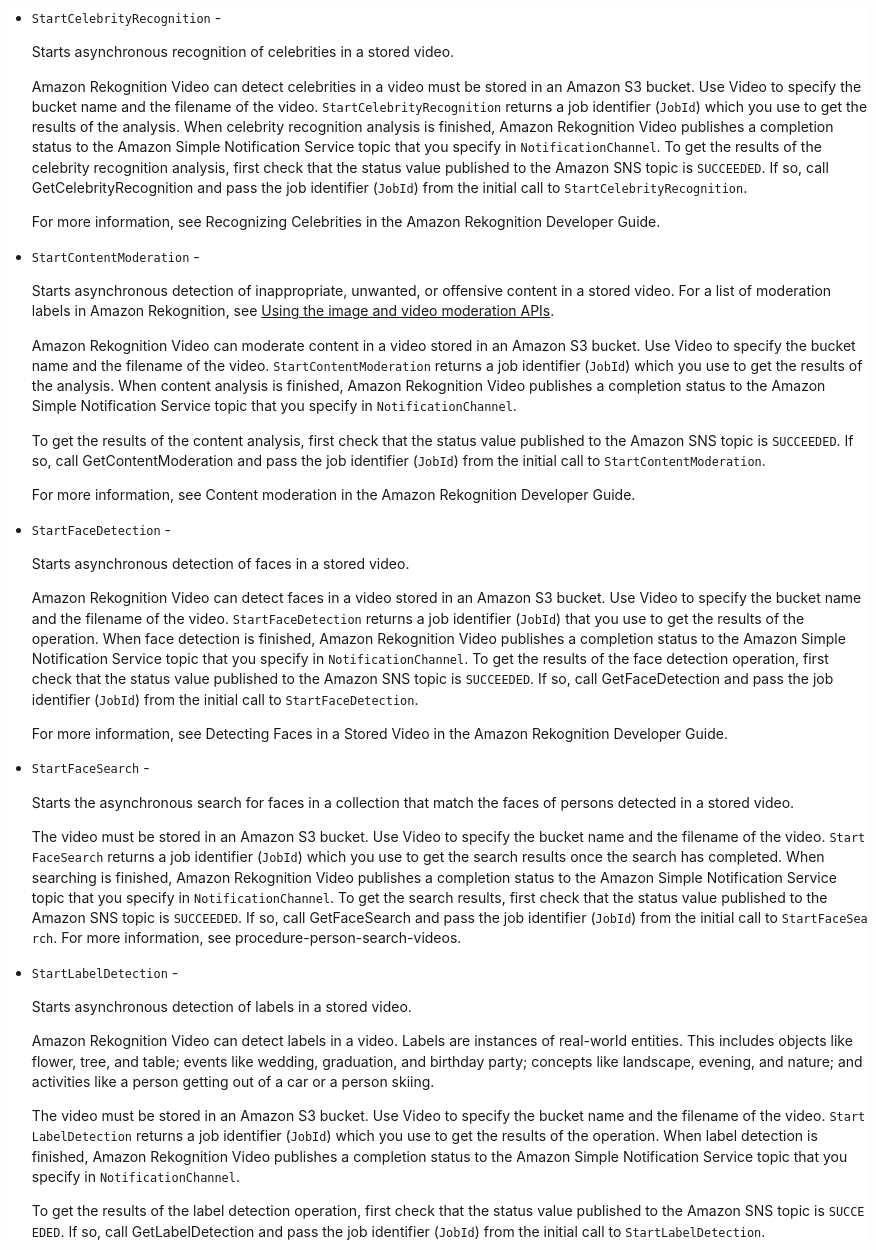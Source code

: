 * `StartCelebrityRecognition` - <p>Starts asynchronous recognition of celebrities in a stored video.</p> <p>Amazon Rekognition Video can detect celebrities in a video must be stored in an Amazon S3 bucket. Use <a>Video</a> to specify the bucket name and the filename of the video. <code>StartCelebrityRecognition</code> returns a job identifier (<code>JobId</code>) which you use to get the results of the analysis. When celebrity recognition analysis is finished, Amazon Rekognition Video publishes a completion status to the Amazon Simple Notification Service topic that you specify in <code>NotificationChannel</code>. To get the results of the celebrity recognition analysis, first check that the status value published to the Amazon SNS topic is <code>SUCCEEDED</code>. If so, call <a>GetCelebrityRecognition</a> and pass the job identifier (<code>JobId</code>) from the initial call to <code>StartCelebrityRecognition</code>. </p> <p>For more information, see Recognizing Celebrities in the Amazon Rekognition Developer Guide.</p>
* `StartContentModeration` - <p> Starts asynchronous detection of inappropriate, unwanted, or offensive content in a stored video. For a list of moderation labels in Amazon Rekognition, see <a href="https://docs.aws.amazon.com/rekognition/latest/dg/moderation.html#moderation-api">Using the image and video moderation APIs</a>.</p> <p>Amazon Rekognition Video can moderate content in a video stored in an Amazon S3 bucket. Use <a>Video</a> to specify the bucket name and the filename of the video. <code>StartContentModeration</code> returns a job identifier (<code>JobId</code>) which you use to get the results of the analysis. When content analysis is finished, Amazon Rekognition Video publishes a completion status to the Amazon Simple Notification Service topic that you specify in <code>NotificationChannel</code>.</p> <p>To get the results of the content analysis, first check that the status value published to the Amazon SNS topic is <code>SUCCEEDED</code>. If so, call <a>GetContentModeration</a> and pass the job identifier (<code>JobId</code>) from the initial call to <code>StartContentModeration</code>. </p> <p>For more information, see Content moderation in the Amazon Rekognition Developer Guide.</p>
* `StartFaceDetection` - <p>Starts asynchronous detection of faces in a stored video.</p> <p>Amazon Rekognition Video can detect faces in a video stored in an Amazon S3 bucket. Use <a>Video</a> to specify the bucket name and the filename of the video. <code>StartFaceDetection</code> returns a job identifier (<code>JobId</code>) that you use to get the results of the operation. When face detection is finished, Amazon Rekognition Video publishes a completion status to the Amazon Simple Notification Service topic that you specify in <code>NotificationChannel</code>. To get the results of the face detection operation, first check that the status value published to the Amazon SNS topic is <code>SUCCEEDED</code>. If so, call <a>GetFaceDetection</a> and pass the job identifier (<code>JobId</code>) from the initial call to <code>StartFaceDetection</code>.</p> <p>For more information, see Detecting Faces in a Stored Video in the Amazon Rekognition Developer Guide.</p>
* `StartFaceSearch` - <p>Starts the asynchronous search for faces in a collection that match the faces of persons detected in a stored video.</p> <p>The video must be stored in an Amazon S3 bucket. Use <a>Video</a> to specify the bucket name and the filename of the video. <code>StartFaceSearch</code> returns a job identifier (<code>JobId</code>) which you use to get the search results once the search has completed. When searching is finished, Amazon Rekognition Video publishes a completion status to the Amazon Simple Notification Service topic that you specify in <code>NotificationChannel</code>. To get the search results, first check that the status value published to the Amazon SNS topic is <code>SUCCEEDED</code>. If so, call <a>GetFaceSearch</a> and pass the job identifier (<code>JobId</code>) from the initial call to <code>StartFaceSearch</code>. For more information, see <a>procedure-person-search-videos</a>.</p>
* `StartLabelDetection` - <p>Starts asynchronous detection of labels in a stored video.</p> <p>Amazon Rekognition Video can detect labels in a video. Labels are instances of real-world entities. This includes objects like flower, tree, and table; events like wedding, graduation, and birthday party; concepts like landscape, evening, and nature; and activities like a person getting out of a car or a person skiing.</p> <p>The video must be stored in an Amazon S3 bucket. Use <a>Video</a> to specify the bucket name and the filename of the video. <code>StartLabelDetection</code> returns a job identifier (<code>JobId</code>) which you use to get the results of the operation. When label detection is finished, Amazon Rekognition Video publishes a completion status to the Amazon Simple Notification Service topic that you specify in <code>NotificationChannel</code>.</p> <p>To get the results of the label detection operation, first check that the status value published to the Amazon SNS topic is <code>SUCCEEDED</code>. If so, call <a>GetLabelDetection</a> and pass the job identifier (<code>JobId</code>) from the initial call to <code>StartLabelDetection</code>.</p> <p/>